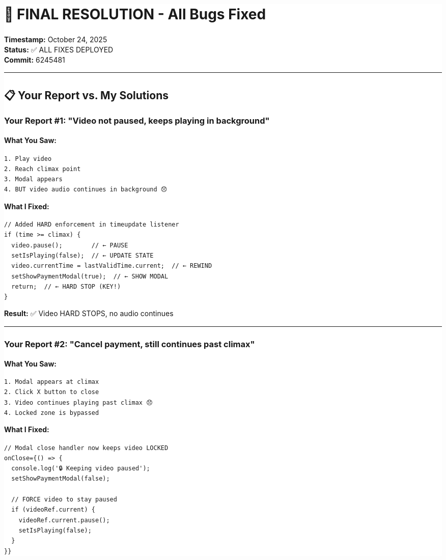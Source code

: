 # 🎯 FINAL RESOLUTION - All Bugs Fixed

**Timestamp:** October 24, 2025  
**Status:** ✅ ALL FIXES DEPLOYED  
**Commit:** 6245481

---

## 📋 Your Report vs. My Solutions

### Your Report #1: "Video not paused, keeps playing in background"

**What You Saw:**
```
1. Play video
2. Reach climax point
3. Modal appears
4. BUT video audio continues in background 😞
```

**What I Fixed:**
```tsx
// Added HARD enforcement in timeupdate listener
if (time >= climax) {
  video.pause();        // ← PAUSE
  setIsPlaying(false);  // ← UPDATE STATE
  video.currentTime = lastValidTime.current;  // ← REWIND
  setShowPaymentModal(true);  // ← SHOW MODAL
  return;  // ← HARD STOP (KEY!)
}
```

**Result:** ✅ Video HARD STOPS, no audio continues

---

### Your Report #2: "Cancel payment, still continues past climax"

**What You Saw:**
```
1. Modal appears at climax
2. Click X button to close
3. Video continues playing past climax 😞
4. Locked zone is bypassed
```

**What I Fixed:**
```tsx
// Modal close handler now keeps video LOCKED
onClose={() => {
  console.log('🔒 Keeping video paused');
  setShowPaymentModal(false);
  
  // FORCE video to stay paused
  if (videoRef.current) {
    videoRef.current.pause();
    setIsPlaying(false);
  }
}}
```
